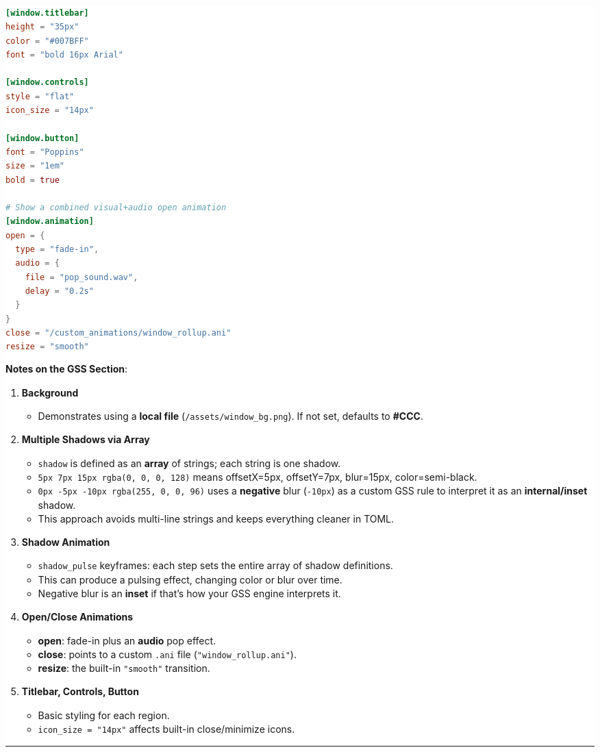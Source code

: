 ```toml
[window.titlebar]
height = "35px"
color = "#007BFF"
font = "bold 16px Arial"

[window.controls]
style = "flat"
icon_size = "14px"

[window.button]
font = "Poppins"
size = "1em"
bold = true

# Show a combined visual+audio open animation
[window.animation]
open = { 
  type = "fade-in", 
  audio = { 
    file = "pop_sound.wav", 
    delay = "0.2s" 
  }
}
close = "/custom_animations/window_rollup.ani"
resize = "smooth"
```

**Notes on the GSS Section**:

1. **Background**  
   - Demonstrates using a **local file** (`/assets/window_bg.png`). If not set, defaults to **#CCC**.

2. **Multiple Shadows via Array**  
   - `shadow` is defined as an **array** of strings; each string is one shadow.  
   - `5px 7px 15px rgba(0, 0, 0, 128)` means offsetX=5px, offsetY=7px, blur=15px, color=semi-black.  
   - `0px -5px -10px rgba(255, 0, 0, 96)` uses a **negative** blur (`-10px`) as a custom GSS rule to interpret it as an **internal/inset** shadow.  
   - This approach avoids multi-line strings and keeps everything cleaner in TOML.

3. **Shadow Animation**  
   - `shadow_pulse` keyframes: each step sets the entire array of shadow definitions.  
   - This can produce a pulsing effect, changing color or blur over time.  
   - Negative blur is an **inset** if that’s how your GSS engine interprets it.

4. **Open/Close Animations**  
   - **open**: fade-in plus an **audio** pop effect.  
   - **close**: points to a custom `.ani` file (`"window_rollup.ani"`).  
   - **resize**: the built-in `"smooth"` transition.

5. **Titlebar, Controls, Button**  
   - Basic styling for each region.  
   - `icon_size = "14px"` affects built-in close/minimize icons.

---

